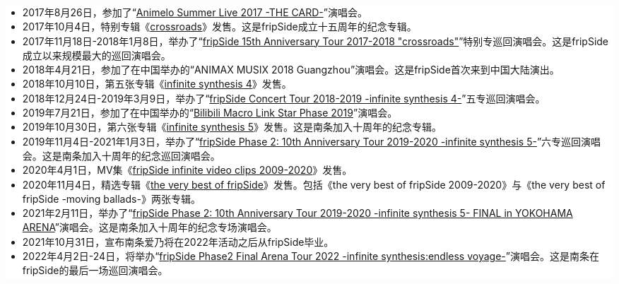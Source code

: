 - 2017年8月26日，参加了“[Animelo Summer Live 2017 -THE CARD-](https://zh.moegirl.org.cn/Animelo_Summer_Live#2017年)”演唱会。
- 2017年10月4日，特别专辑《[crossroads](https://zh.moegirl.org.cn/Crossroads(fripSide专辑))》发售。这是fripSide成立十五周年的纪念专辑。
- 2017年11月18日-2018年1月8日，举办了“[fripSide 15th Anniversary Tour 2017-2018 "crossroads"](https://zh.moegirl.org.cn/FripSide_15th_Anniversary_Tour_2017-2018_"crossroads"(幕张))”特别专巡回演唱会。这是fripSide成立以来规模最大的巡回演唱会。
- 2018年4月21日，参加了在中国举办的“ANIMAX MUSIX 2018 Guangzhou”演唱会。这是fripSide首次来到中国大陆演出。
- 2018年10月10日，第五张专辑《[infinite synthesis 4](https://zh.moegirl.org.cn/Infinite_synthesis_4)》发售。
- 2018年12月24日-2019年3月9日，举办了“[fripSide Concert Tour 2018-2019 -infinite synthesis 4-](https://zh.moegirl.org.cn/FripSide_Concert_Tour_2018-2019_-infinite_synthesis_4-(横滨_Day1))”五专巡回演唱会。
- 2019年7月21日，参加了在中国举办的“[Bilibili Macro Link Star Phase 2019](https://zh.moegirl.org.cn/Bilibili_Macro_Link_Star_Phase_2019)”演唱会。
- 2019年10月30日，第六张专辑《[infinite synthesis 5](https://zh.moegirl.org.cn/Infinite_synthesis_5)》发售。这是南条加入十周年的纪念专辑。
- 2019年11月4日-2021年1月3日，举办了“[fripSide Phase 2: 10th Anniversary Tour 2019-2020 -infinite synthesis 5-](https://zh.moegirl.org.cn/FripSide_Phase_2:_10th_Anniversary_Tour_2019-2020_-infinite_synthesis_5-(仙台))”六专巡回演唱会。这是南条加入十周年的纪念巡回演唱会。
- 2020年4月1日，MV集《[fripSide infinite video clips 2009-2020](https://zh.moegirl.org.cn/FripSide_infinite_video_clips_2009-2020)》发售。
- 2020年11月4日，精选专辑《[the very best of fripSide](https://zh.moegirl.org.cn/The_very_best_of_fripSide)》发售。包括《the very best of fripSide 2009-2020》与《the very best of fripSide -moving ballads-》两张专辑。
- 2021年2月11日，举办了“[fripSide Phase 2: 10th Anniversary Tour 2019-2020 -infinite synthesis 5- FINAL in YOKOHAMA ARENA](https://zh.moegirl.org.cn/FripSide_Phase_2:_10th_Anniversary_Tour_2019-2020_-infinite_synthesis_5-_FINAL_in_YOKOHAMA_ARENA)”演唱会。这是南条加入十周年的纪念专场演唱会。
- 2021年10月31日，宣布南条爱乃将在2022年活动之后从fripSide毕业。
- 2022年4月2日-24日，将举办“[fripSide Phase2 Final Arena Tour 2022 -infinite synthesis:endless voyage-](https://zh.moegirl.org.cn/index.php?title=FripSide_Phase2_Final_Arena_Tour_2022_-infinite_synthesis:endless_voyage-&action=edit&redlink=1)”演唱会。这是南条在fripSide的最后一场巡回演唱会。